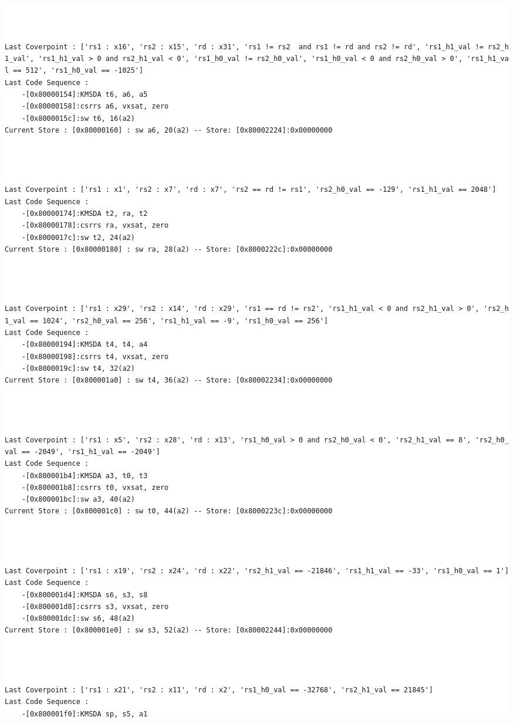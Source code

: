 ```



Last Coverpoint : ['rs1 : x16', 'rs2 : x15', 'rd : x31', 'rs1 != rs2  and rs1 != rd and rs2 != rd', 'rs1_h1_val != rs2_h1_val', 'rs1_h1_val > 0 and rs2_h1_val < 0', 'rs1_h0_val != rs2_h0_val', 'rs1_h0_val < 0 and rs2_h0_val > 0', 'rs1_h1_val == 512', 'rs1_h0_val == -1025']
Last Code Sequence : 
	-[0x80000154]:KMSDA t6, a6, a5
	-[0x80000158]:csrrs a6, vxsat, zero
	-[0x8000015c]:sw t6, 16(a2)
Current Store : [0x80000160] : sw a6, 20(a2) -- Store: [0x80002224]:0x00000000




Last Coverpoint : ['rs1 : x1', 'rs2 : x7', 'rd : x7', 'rs2 == rd != rs1', 'rs2_h0_val == -129', 'rs1_h1_val == 2048']
Last Code Sequence : 
	-[0x80000174]:KMSDA t2, ra, t2
	-[0x80000178]:csrrs ra, vxsat, zero
	-[0x8000017c]:sw t2, 24(a2)
Current Store : [0x80000180] : sw ra, 28(a2) -- Store: [0x8000222c]:0x00000000




Last Coverpoint : ['rs1 : x29', 'rs2 : x14', 'rd : x29', 'rs1 == rd != rs2', 'rs1_h1_val < 0 and rs2_h1_val > 0', 'rs2_h1_val == 1024', 'rs2_h0_val == 256', 'rs1_h1_val == -9', 'rs1_h0_val == 256']
Last Code Sequence : 
	-[0x80000194]:KMSDA t4, t4, a4
	-[0x80000198]:csrrs t4, vxsat, zero
	-[0x8000019c]:sw t4, 32(a2)
Current Store : [0x800001a0] : sw t4, 36(a2) -- Store: [0x80002234]:0x00000000




Last Coverpoint : ['rs1 : x5', 'rs2 : x28', 'rd : x13', 'rs1_h0_val > 0 and rs2_h0_val < 0', 'rs2_h1_val == 8', 'rs2_h0_val == -2049', 'rs1_h1_val == -2049']
Last Code Sequence : 
	-[0x800001b4]:KMSDA a3, t0, t3
	-[0x800001b8]:csrrs t0, vxsat, zero
	-[0x800001bc]:sw a3, 40(a2)
Current Store : [0x800001c0] : sw t0, 44(a2) -- Store: [0x8000223c]:0x00000000




Last Coverpoint : ['rs1 : x19', 'rs2 : x24', 'rd : x22', 'rs2_h1_val == -21846', 'rs1_h1_val == -33', 'rs1_h0_val == 1']
Last Code Sequence : 
	-[0x800001d4]:KMSDA s6, s3, s8
	-[0x800001d8]:csrrs s3, vxsat, zero
	-[0x800001dc]:sw s6, 48(a2)
Current Store : [0x800001e0] : sw s3, 52(a2) -- Store: [0x80002244]:0x00000000




Last Coverpoint : ['rs1 : x21', 'rs2 : x11', 'rd : x2', 'rs1_h0_val == -32768', 'rs2_h1_val == 21845']
Last Code Sequence : 
	-[0x800001f0]:KMSDA sp, s5, a1
```